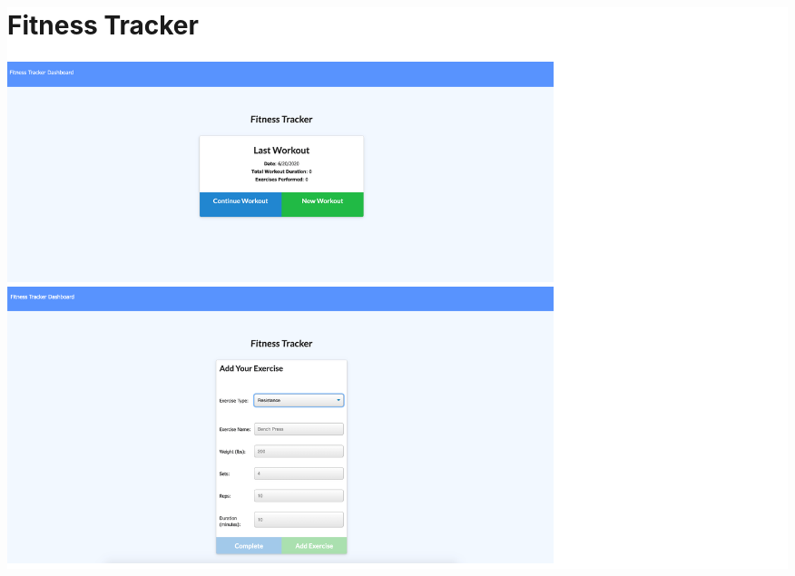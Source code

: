 
  # Fitness Tracker
  <img alt="Fitness Tracker gif" src="Assets/img-3.png" width="70%">
  <img alt="Fitness Tracker gif" src="Assets/img-2.png" width="70%">